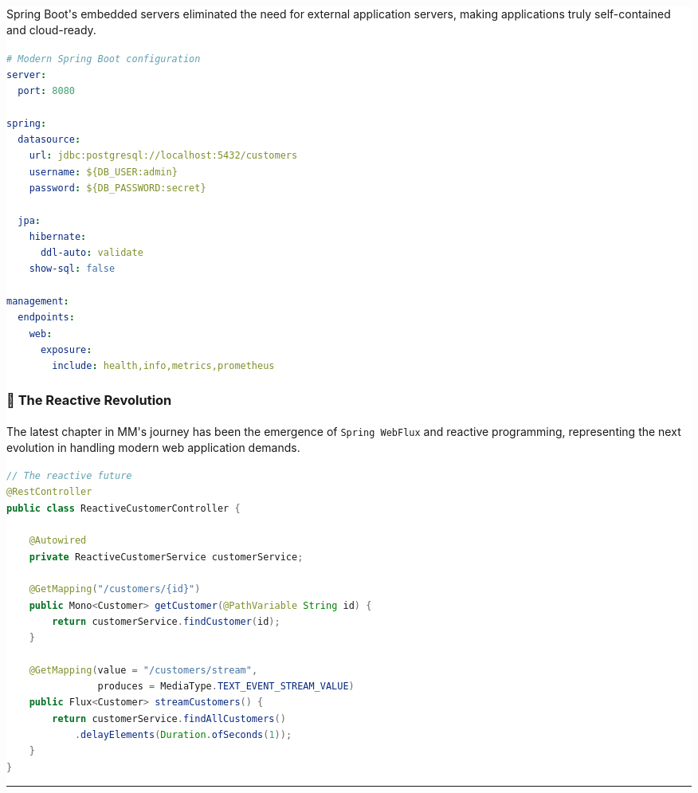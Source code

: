Spring Boot's embedded servers eliminated the need for external application servers, making applications truly self-contained and cloud-ready.

```yaml
# Modern Spring Boot configuration
server:
  port: 8080
  
spring:
  datasource:
    url: jdbc:postgresql://localhost:5432/customers
    username: ${DB_USER:admin}
    password: ${DB_PASSWORD:secret}
  
  jpa:
    hibernate:
      ddl-auto: validate
    show-sql: false
    
management:
  endpoints:
    web:
      exposure:
        include: health,info,metrics,prometheus
```

### 🎯 **The Reactive Revolution**

The latest chapter in MM's journey has been the emergence of `Spring WebFlux` and reactive programming, representing the next evolution in handling modern web application demands.

```java
// The reactive future
@RestController
public class ReactiveCustomerController {
    
    @Autowired
    private ReactiveCustomerService customerService;
    
    @GetMapping("/customers/{id}")
    public Mono<Customer> getCustomer(@PathVariable String id) {
        return customerService.findCustomer(id);
    }
    
    @GetMapping(value = "/customers/stream", 
                produces = MediaType.TEXT_EVENT_STREAM_VALUE)
    public Flux<Customer> streamCustomers() {
        return customerService.findAllCustomers()
            .delayElements(Duration.ofSeconds(1));
    }
}
```

---